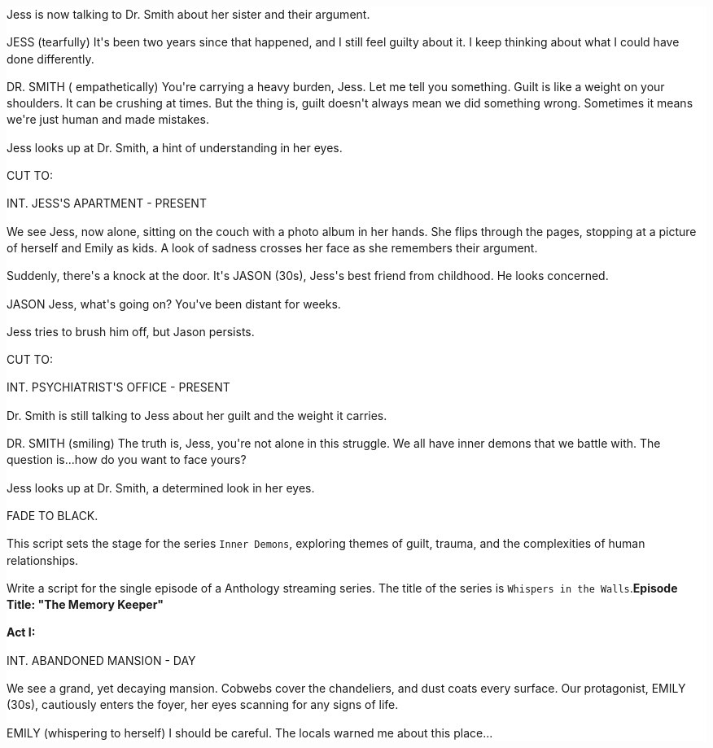 Jess is now talking to Dr. Smith about her sister and their argument.

JESS
(tearfully)
It's been two years since that happened, and I still feel guilty about it. I keep thinking about what I could have done differently.

DR. SMITH
( empathetically)
You're carrying a heavy burden, Jess. Let me tell you something. Guilt is like a weight on your shoulders. It can be crushing at times. But the thing is, guilt doesn't always mean we did something wrong. Sometimes it means we're just human and made mistakes.

Jess looks up at Dr. Smith, a hint of understanding in her eyes.

CUT TO:

INT. JESS'S APARTMENT - PRESENT

We see Jess, now alone, sitting on the couch with a photo album in her hands. She flips through the pages, stopping at a picture of herself and Emily as kids. A look of sadness crosses her face as she remembers their argument.

Suddenly, there's a knock at the door. It's JASON (30s), Jess's best friend from childhood. He looks concerned.

JASON
Jess, what's going on? You've been distant for weeks.

Jess tries to brush him off, but Jason persists.

CUT TO:

INT. PSYCHIATRIST'S OFFICE - PRESENT

Dr. Smith is still talking to Jess about her guilt and the weight it carries.

DR. SMITH
(smiling)
The truth is, Jess, you're not alone in this struggle. We all have inner demons that we battle with. The question is...how do you want to face yours?

Jess looks up at Dr. Smith, a determined look in her eyes.

FADE TO BLACK.

This script sets the stage for the series `Inner Demons`, exploring themes of guilt, trauma, and the complexities of human relationships.<end>

Write a script for the single episode of a Anthology streaming series. The title of the series is `Whispers in the Walls`.<start>**Episode Title: "The Memory Keeper"**

**Act I:**

INT. ABANDONED MANSION - DAY

We see a grand, yet decaying mansion. Cobwebs cover the chandeliers, and dust coats every surface. Our protagonist, EMILY (30s), cautiously enters the foyer, her eyes scanning for any signs of life.

EMILY
(whispering to herself)
I should be careful. The locals warned me about this place...
